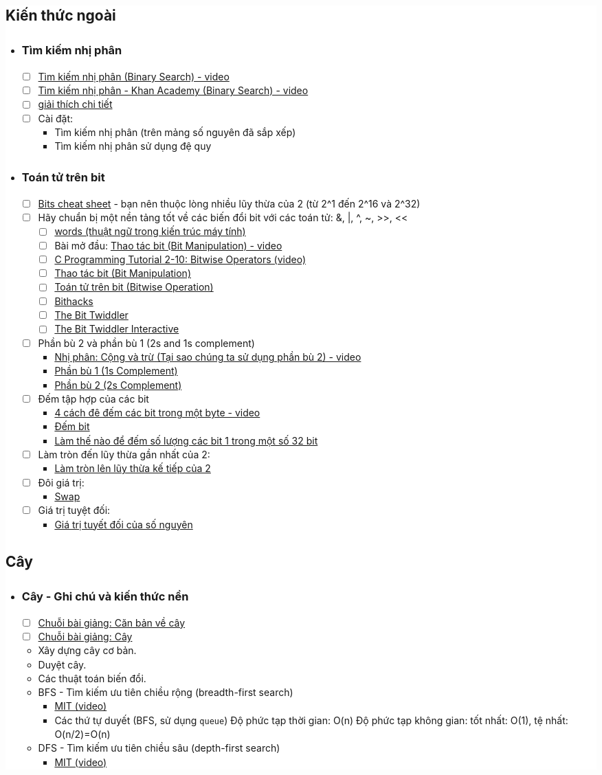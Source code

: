 ## Kiến thức ngoài
- ### Tìm kiếm nhị phân
    - [ ] [Tìm kiếm nhị phân (Binary Search) - video](https://www.youtube.com/watch?v=D5SrAga1pno)
    - [ ] [Tìm kiếm nhị phân - Khan Academy (Binary Search) - video](https://www.khanacademy.org/computing/computer-science/algorithms/binary-search/a/binary-search)
    - [ ] [giải thích chi tiết](https://www.topcoder.com/community/data-science/data-science-tutorials/binary-search/)
    - [ ] Cài đặt:
        - Tìm kiếm nhị phân (trên mảng số nguyên đã sắp xếp)
        - Tìm kiếm nhị phân sử dụng đệ quy

- ### Toán tử trên bit
    - [ ] [Bits cheat sheet](/extras/cheat%20sheets/bits-cheat-sheet.pdf) - bạn nên thuộc lòng nhiều lũy thừa của 2 (từ 2^1 đến 2^16 và 2^32)
    - [ ] Hãy chuẩn bị một nền tảng tốt về các biến đổi bit với các toán tử: &, |, ^, ~, >>, <<
        - [ ] [words (thuật ngữ trong kiến trúc máy tính)](https://en.wikipedia.org/wiki/Word_(computer_architecture) )
        - [ ] Bài mở đầu:
            [Thao tác bit (Bit Manipulation) - video](https://www.youtube.com/watch?v=7jkIUgLC29I)
        - [ ] [C Programming Tutorial 2-10: Bitwise Operators (video)](https://www.youtube.com/watch?v=d0AwjSpNXR0)
        - [ ] [Thao tác bit (Bit Manipulation)](https://en.wikipedia.org/wiki/Bit_manipulation)
        - [ ] [Toán tử trên bit (Bitwise Operation)](https://en.wikipedia.org/wiki/Bitwise_operation)
        - [ ] [Bithacks](https://graphics.stanford.edu/~seander/bithacks.html)
        - [ ] [The Bit Twiddler](http://bits.stephan-brumme.com/)
        - [ ] [The Bit Twiddler Interactive](http://bits.stephan-brumme.com/interactive.html)
    - [ ] Phần bù 2 và phần bù 1 (2s and 1s complement)
        - [Nhị phân: Cộng và trừ (Tại sao chúng ta sử dụng phần bù 2) - video](https://www.youtube.com/watch?v=lKTsv6iVxV4)
        - [Phần bù 1 (1s Complement)](https://en.wikipedia.org/wiki/Ones%27_complement)
        - [Phần bù 2 (2s Complement)](https://en.wikipedia.org/wiki/Two%27s_complement)
    - [ ] Đếm tập hợp của các bit
        - [4 cách đê đếm các bit trong một byte - video](https://youtu.be/Hzuzo9NJrlc)
        - [Đếm bit](https://graphics.stanford.edu/~seander/bithacks.html#CountBitsSetKernighan)
        - [Làm thế nào để đếm số lượng các bit 1 trong một số 32 bit](http://stackoverflow.com/questions/109023/how-to-count-the-number-of-set-bits-in-a-32-bit-integer)
    - [ ] Làm tròn đến lũy thừa gần nhất của 2:
        - [Làm tròn lên lũy thừa kế tiếp của 2](http://bits.stephan-brumme.com/roundUpToNextPowerOfTwo.html)
    - [ ] Đôi giá trị:
        - [Swap](http://bits.stephan-brumme.com/swap.html)
    - [ ] Giá trị tuyệt đối:
        - [Giá trị tuyết đối của số nguyên](http://bits.stephan-brumme.com/absInteger.html)


## Cây

- ### Cây - Ghi chú và kiến thức nền
    - [ ] [Chuỗi bài giảng: Căn bản về cây](https://www.coursera.org/learn/data-structures-optimizing-performance/lecture/ovovP/core-trees)
    - [ ] [Chuỗi bài giảng: Cây](https://www.coursera.org/learn/data-structures/lecture/95qda/trees)
    - Xây dựng cây cơ bản.
    - Duyệt cây.
    - Các thuật toán biến đổi.
    - BFS - Tìm kiếm ưu tiên chiều rộng (breadth-first search)
        - [MIT (video)](https://www.youtube.com/watch?v=s-CYnVz-uh4&list=PLUl4u3cNGP61Oq3tWYp6V_F-5jb5L2iHb&index=13)
        - Các thứ tự duyết (BFS, sử dụng `queue`)
            Độ phức tạp thời gian: O(n)
            Độ phức tạp không gian: tốt nhất: O(1), tệ nhất: O(n/2)=O(n)
    - DFS - Tìm kiếm ưu tiên chiều sâu (depth-first search)
        - [MIT (video)](https://www.youtube.com/watch?v=AfSk24UTFS8&list=PLUl4u3cNGP61Oq3tWYp6V_F-5jb5L2iHb&index=14)